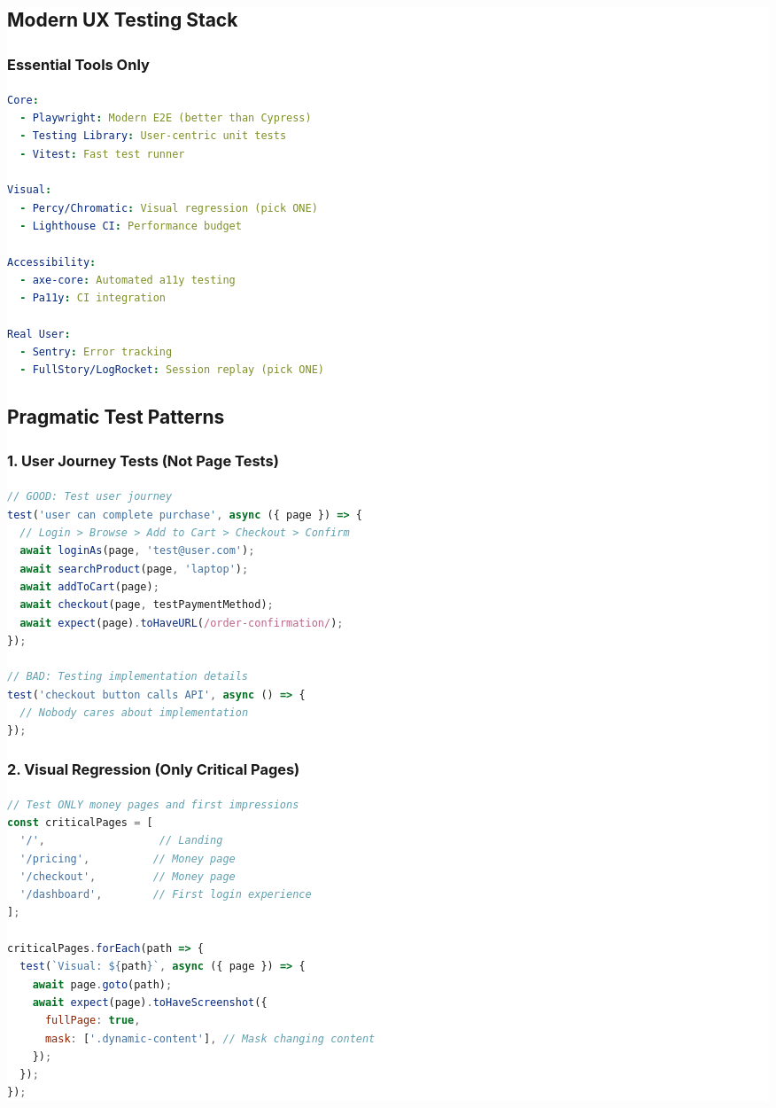 ## Modern UX Testing Stack

### Essential Tools Only
```yaml
Core:
  - Playwright: Modern E2E (better than Cypress)
  - Testing Library: User-centric unit tests
  - Vitest: Fast test runner

Visual:
  - Percy/Chromatic: Visual regression (pick ONE)
  - Lighthouse CI: Performance budget

Accessibility:
  - axe-core: Automated a11y testing
  - Pa11y: CI integration

Real User:
  - Sentry: Error tracking
  - FullStory/LogRocket: Session replay (pick ONE)
```

## Pragmatic Test Patterns

### 1. User Journey Tests (Not Page Tests)
```javascript
// GOOD: Test user journey
test('user can complete purchase', async ({ page }) => {
  // Login > Browse > Add to Cart > Checkout > Confirm
  await loginAs(page, 'test@user.com');
  await searchProduct(page, 'laptop');
  await addToCart(page);
  await checkout(page, testPaymentMethod);
  await expect(page).toHaveURL(/order-confirmation/);
});

// BAD: Testing implementation details
test('checkout button calls API', async () => {
  // Nobody cares about implementation
});
```

### 2. Visual Regression (Only Critical Pages)
```javascript
// Test ONLY money pages and first impressions
const criticalPages = [
  '/',                  // Landing
  '/pricing',          // Money page
  '/checkout',         // Money page
  '/dashboard',        // First login experience
];

criticalPages.forEach(path => {
  test(`Visual: ${path}`, async ({ page }) => {
    await page.goto(path);
    await expect(page).toHaveScreenshot({
      fullPage: true,
      mask: ['.dynamic-content'], // Mask changing content
    });
  });
});
```
